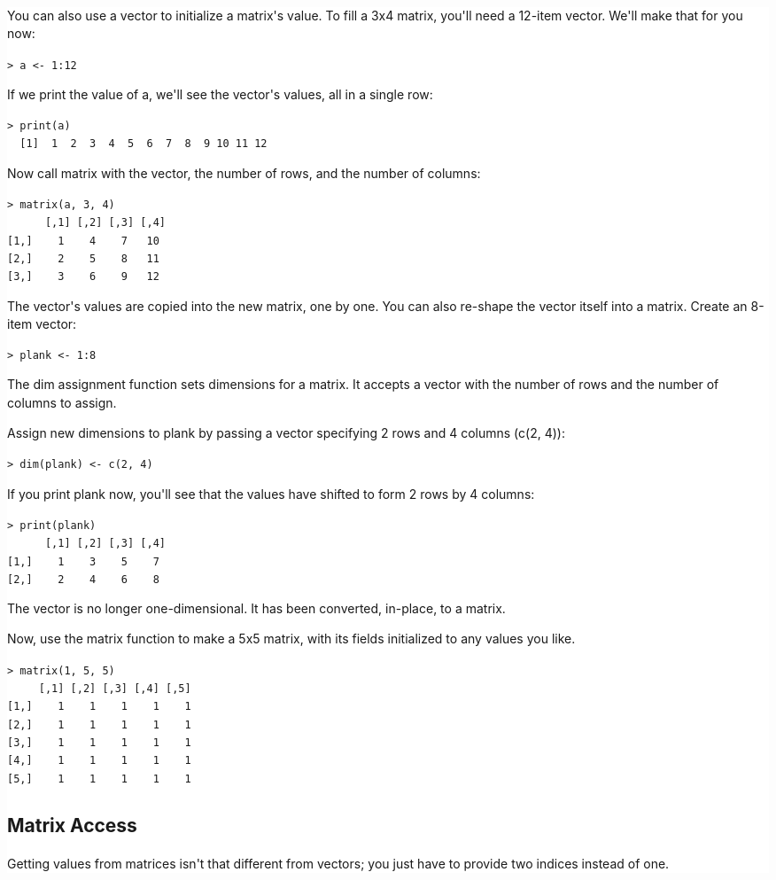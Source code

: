 You can also use a vector to initialize a matrix's value. To fill a 3x4 matrix, you'll need a 12-item vector. We'll make that for you now:


	> a <- 1:12
	
If we print the value of a, we'll see the vector's values, all in a single row:


	> print(a)
	  [1]  1  2  3  4  5  6  7  8  9 10 11 12

Now call matrix with the vector, the number of rows, and the number of columns:


	> matrix(a, 3, 4)
	      [,1] [,2] [,3] [,4]
	[1,]    1    4    7   10
	[2,]    2    5    8   11
	[3,]    3    6    9   12

The vector's values are copied into the new matrix, one by one. You can also re-shape the vector itself into a matrix. Create an 8-item vector:


	> plank <- 1:8
	
The dim assignment function sets dimensions for a matrix. It accepts a vector with the number of rows and the number of columns to assign.

Assign new dimensions to plank by passing a vector specifying 2 rows and 4 columns (c(2, 4)):


	> dim(plank) <- c(2, 4)

If you print plank now, you'll see that the values have shifted to form 2 rows by 4 columns:


	> print(plank)
	      [,1] [,2] [,3] [,4]
	[1,]    1    3    5    7
	[2,]    2    4    6    8

The vector is no longer one-dimensional. It has been converted, in-place, to a matrix.

Now, use the matrix function to make a 5x5 matrix, with its fields initialized to any values you like.


	> matrix(1, 5, 5)
	     [,1] [,2] [,3] [,4] [,5]
	[1,]    1    1    1    1    1
	[2,]    1    1    1    1    1
	[3,]    1    1    1    1    1
	[4,]    1    1    1    1    1
	[5,]    1    1    1    1    1

## Matrix Access

Getting values from matrices isn't that different from vectors; you just have to provide two indices instead of one.
